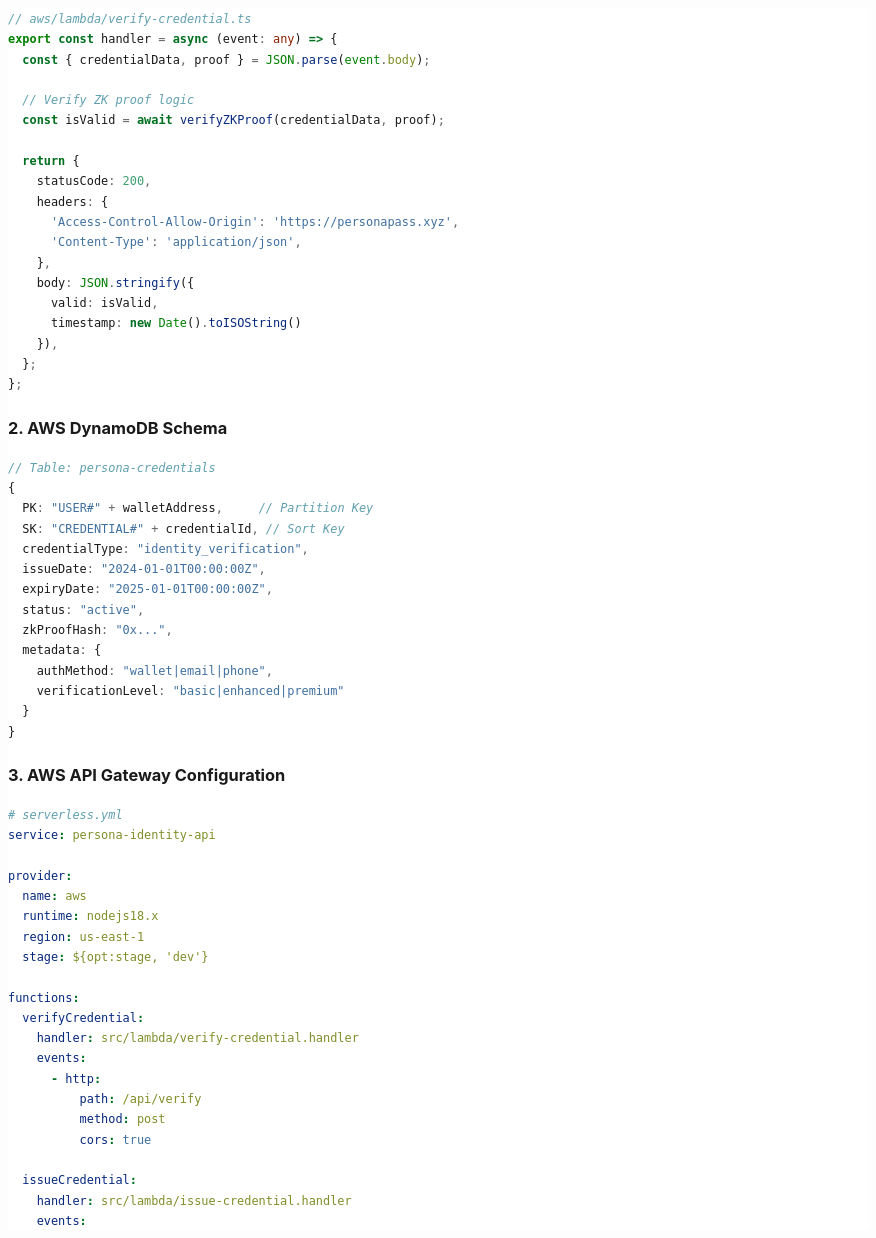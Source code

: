 ```typescript
// aws/lambda/verify-credential.ts
export const handler = async (event: any) => {
  const { credentialData, proof } = JSON.parse(event.body);
  
  // Verify ZK proof logic
  const isValid = await verifyZKProof(credentialData, proof);
  
  return {
    statusCode: 200,
    headers: {
      'Access-Control-Allow-Origin': 'https://personapass.xyz',
      'Content-Type': 'application/json',
    },
    body: JSON.stringify({ 
      valid: isValid,
      timestamp: new Date().toISOString()
    }),
  };
};
```

### 2. AWS DynamoDB Schema

```typescript
// Table: persona-credentials
{
  PK: "USER#" + walletAddress,     // Partition Key
  SK: "CREDENTIAL#" + credentialId, // Sort Key
  credentialType: "identity_verification",
  issueDate: "2024-01-01T00:00:00Z",
  expiryDate: "2025-01-01T00:00:00Z",
  status: "active",
  zkProofHash: "0x...",
  metadata: {
    authMethod: "wallet|email|phone",
    verificationLevel: "basic|enhanced|premium"
  }
}
```

### 3. AWS API Gateway Configuration

```yaml
# serverless.yml
service: persona-identity-api

provider:
  name: aws
  runtime: nodejs18.x
  region: us-east-1
  stage: ${opt:stage, 'dev'}
  
functions:
  verifyCredential:
    handler: src/lambda/verify-credential.handler
    events:
      - http:
          path: /api/verify
          method: post
          cors: true
          
  issueCredential:
    handler: src/lambda/issue-credential.handler
    events:
```